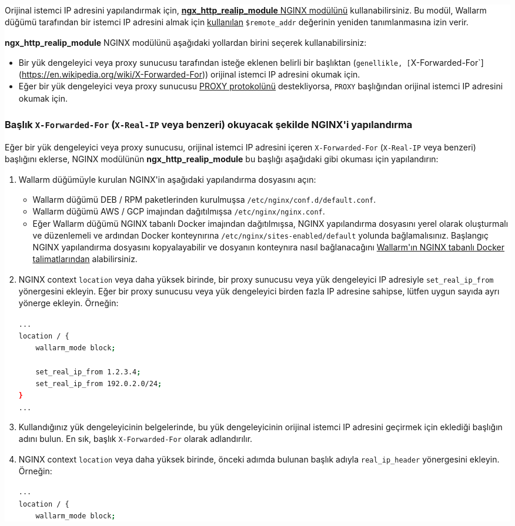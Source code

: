 Orijinal istemci IP adresini yapılandırmak için, [**ngx_http_realip_module** NGINX modülünü](https://nginx.org/en/docs/http/ngx_http_realip_module.html) kullanabilirsiniz. Bu modül, Wallarm düğümü tarafından bir istemci IP adresini almak için [kullanılan](#how-wallarm-node-identifies-an-ip-address-of-a-request) `$remote_addr` değerinin yeniden tanımlanmasına izin verir.

**ngx_http_realip_module** NGINX modülünü aşağıdaki yollardan birini seçerek kullanabilirsiniz:

* Bir yük dengeleyici veya proxy sunucusu tarafından isteğe eklenen belirli bir başlıktan (`genellikle, [`X-Forwarded-For`](https://en.wikipedia.org/wiki/X-Forwarded-For)) orijinal istemci IP adresini okumak için.
* Eğer bir yük dengeleyici veya proxy sunucusu [PROXY protokolünü](https://www.haproxy.org/download/1.8/doc/proxy-protocol.txt) destekliyorsa, `PROXY` başlığından orijinal istemci IP adresini okumak için.

### Başlık `X-Forwarded-For` (`X-Real-IP` veya benzeri) okuyacak şekilde NGINX'i yapılandırma

Eğer bir yük dengeleyici veya proxy sunucusu, orijinal istemci IP adresini içeren `X-Forwarded-For` (`X-Real-IP` veya benzeri) başlığını eklerse, NGINX modülünün **ngx_http_realip_module** bu başlığı aşağıdaki gibi okuması için yapılandırın:

1. Wallarm düğümüyle kurulan NGINX'in aşağıdaki yapılandırma dosyasını açın:

    * Wallarm düğümü DEB / RPM paketlerinden kurulmuşsa `/etc/nginx/conf.d/default.conf`.
    * Wallarm düğümü AWS / GCP imajından dağıtılmışsa `/etc/nginx/nginx.conf`.
    * Eğer Wallarm düğümü NGINX tabanlı Docker imajından dağıtılmışsa, NGINX yapılandırma dosyasını yerel olarak oluşturmalı ve düzenlemeli ve ardından Docker konteynırına `/etc/nginx/sites-enabled/default` yolunda bağlamalısınız. Başlangıç NGINX yapılandırma dosyasını kopyalayabilir ve dosyanın konteynıra nasıl bağlanacağını [Wallarm'ın NGINX tabanlı Docker talimatlarından](installation-docker-en.md#run-the-container-mounting-the-configuration-file) alabilirsiniz.
2. NGINX context `location` veya daha yüksek birinde, bir proxy sunucusu veya yük dengeleyici IP adresiyle `set_real_ip_from` yönergesini ekleyin. Eğer bir proxy sunucusu veya yük dengeleyici birden fazla IP adresine sahipse, lütfen uygun sayıda ayrı yönerge ekleyin. Örneğin:

    ```bash
    ...
    location / {
        wallarm_mode block;

        set_real_ip_from 1.2.3.4;
        set_real_ip_from 192.0.2.0/24;
    }
    ...
    ```

2. Kullandığınız yük dengeleyicinin belgelerinde, bu yük dengeleyicinin orijinal istemci IP adresini geçirmek için eklediği başlığın adını bulun. En sık, başlık `X-Forwarded-For` olarak adlandırılır.
3. NGINX context `location` veya daha yüksek birinde, önceki adımda bulunan başlık adıyla `real_ip_header` yönergesini ekleyin. Örneğin:

    ```bash
    ...
    location / {
        wallarm_mode block;
